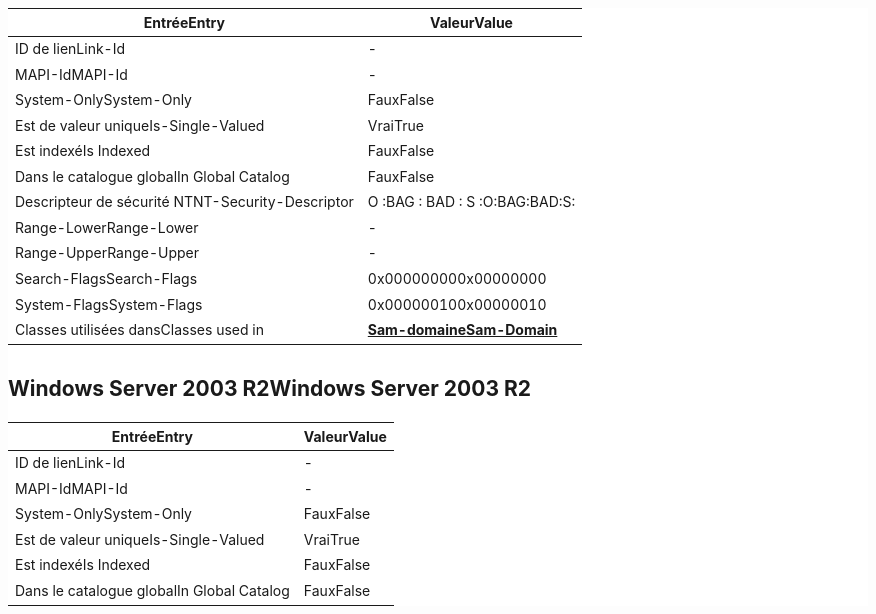 

| <span data-ttu-id="ab67c-153">Entrée</span><span class="sxs-lookup"><span data-stu-id="ab67c-153">Entry</span></span> | <span data-ttu-id="ab67c-154">Valeur</span><span class="sxs-lookup"><span data-stu-id="ab67c-154">Value</span></span> |
|------------------------|----------------------------------------------|
| <span data-ttu-id="ab67c-155">ID de lien</span><span class="sxs-lookup"><span data-stu-id="ab67c-155">Link-Id</span></span>                | \-                                           |
| <span data-ttu-id="ab67c-156">MAPI-Id</span><span class="sxs-lookup"><span data-stu-id="ab67c-156">MAPI-Id</span></span>                | \-                                           |
| <span data-ttu-id="ab67c-157">System-Only</span><span class="sxs-lookup"><span data-stu-id="ab67c-157">System-Only</span></span>            | <span data-ttu-id="ab67c-158">Faux</span><span class="sxs-lookup"><span data-stu-id="ab67c-158">False</span></span>                                        |
| <span data-ttu-id="ab67c-159">Est de valeur unique</span><span class="sxs-lookup"><span data-stu-id="ab67c-159">Is-Single-Valued</span></span>       | <span data-ttu-id="ab67c-160">Vrai</span><span class="sxs-lookup"><span data-stu-id="ab67c-160">True</span></span>                                         |
| <span data-ttu-id="ab67c-161">Est indexé</span><span class="sxs-lookup"><span data-stu-id="ab67c-161">Is Indexed</span></span>             | <span data-ttu-id="ab67c-162">Faux</span><span class="sxs-lookup"><span data-stu-id="ab67c-162">False</span></span>                                        |
| <span data-ttu-id="ab67c-163">Dans le catalogue global</span><span class="sxs-lookup"><span data-stu-id="ab67c-163">In Global Catalog</span></span>      | <span data-ttu-id="ab67c-164">Faux</span><span class="sxs-lookup"><span data-stu-id="ab67c-164">False</span></span>                                        |
| <span data-ttu-id="ab67c-165">Descripteur de sécurité NT</span><span class="sxs-lookup"><span data-stu-id="ab67c-165">NT-Security-Descriptor</span></span> | <span data-ttu-id="ab67c-166">O :BAG : BAD : S :</span><span class="sxs-lookup"><span data-stu-id="ab67c-166">O:BAG:BAD:S:</span></span>                                 |
| <span data-ttu-id="ab67c-167">Range-Lower</span><span class="sxs-lookup"><span data-stu-id="ab67c-167">Range-Lower</span></span>            | \-                                           |
| <span data-ttu-id="ab67c-168">Range-Upper</span><span class="sxs-lookup"><span data-stu-id="ab67c-168">Range-Upper</span></span>            | \-                                           |
| <span data-ttu-id="ab67c-169">Search-Flags</span><span class="sxs-lookup"><span data-stu-id="ab67c-169">Search-Flags</span></span>           | <span data-ttu-id="ab67c-170">0x00000000</span><span class="sxs-lookup"><span data-stu-id="ab67c-170">0x00000000</span></span>                                   |
| <span data-ttu-id="ab67c-171">System-Flags</span><span class="sxs-lookup"><span data-stu-id="ab67c-171">System-Flags</span></span>           | <span data-ttu-id="ab67c-172">0x00000010</span><span class="sxs-lookup"><span data-stu-id="ab67c-172">0x00000010</span></span>                                   |
| <span data-ttu-id="ab67c-173">Classes utilisées dans</span><span class="sxs-lookup"><span data-stu-id="ab67c-173">Classes used in</span></span>        | [<span data-ttu-id="ab67c-174">**Sam-domaine**</span><span class="sxs-lookup"><span data-stu-id="ab67c-174">**Sam-Domain**</span></span>](c-samdomain.md)<br/> |



## <a name="windows-server-2003-r2"></a><span data-ttu-id="ab67c-175">Windows Server 2003 R2</span><span class="sxs-lookup"><span data-stu-id="ab67c-175">Windows Server 2003 R2</span></span>



| <span data-ttu-id="ab67c-176">Entrée</span><span class="sxs-lookup"><span data-stu-id="ab67c-176">Entry</span></span> | <span data-ttu-id="ab67c-177">Valeur</span><span class="sxs-lookup"><span data-stu-id="ab67c-177">Value</span></span> |
|------------------------|----------------------------------------------|
| <span data-ttu-id="ab67c-178">ID de lien</span><span class="sxs-lookup"><span data-stu-id="ab67c-178">Link-Id</span></span>                | \-                                           |
| <span data-ttu-id="ab67c-179">MAPI-Id</span><span class="sxs-lookup"><span data-stu-id="ab67c-179">MAPI-Id</span></span>                | \-                                           |
| <span data-ttu-id="ab67c-180">System-Only</span><span class="sxs-lookup"><span data-stu-id="ab67c-180">System-Only</span></span>            | <span data-ttu-id="ab67c-181">Faux</span><span class="sxs-lookup"><span data-stu-id="ab67c-181">False</span></span>                                        |
| <span data-ttu-id="ab67c-182">Est de valeur unique</span><span class="sxs-lookup"><span data-stu-id="ab67c-182">Is-Single-Valued</span></span>       | <span data-ttu-id="ab67c-183">Vrai</span><span class="sxs-lookup"><span data-stu-id="ab67c-183">True</span></span>                                         |
| <span data-ttu-id="ab67c-184">Est indexé</span><span class="sxs-lookup"><span data-stu-id="ab67c-184">Is Indexed</span></span>             | <span data-ttu-id="ab67c-185">Faux</span><span class="sxs-lookup"><span data-stu-id="ab67c-185">False</span></span>                                        |
| <span data-ttu-id="ab67c-186">Dans le catalogue global</span><span class="sxs-lookup"><span data-stu-id="ab67c-186">In Global Catalog</span></span>      | <span data-ttu-id="ab67c-187">Faux</span><span class="sxs-lookup"><span data-stu-id="ab67c-187">False</span></span>                                        |